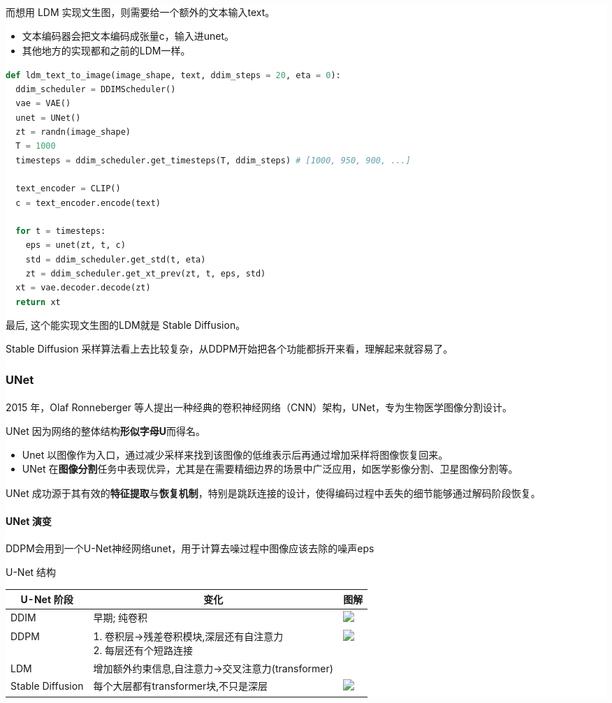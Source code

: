而想用 LDM 实现文生图，则需要给一个额外的文本输入text。
- 文本编码器会把文本编码成张量c，输入进unet。
- 其他地方的实现都和之前的LDM一样。

```py
def ldm_text_to_image(image_shape, text, ddim_steps = 20, eta = 0):
  ddim_scheduler = DDIMScheduler()
  vae = VAE()
  unet = UNet()
  zt = randn(image_shape)
  T = 1000
  timesteps = ddim_scheduler.get_timesteps(T, ddim_steps) # [1000, 950, 900, ...]

  text_encoder = CLIP()
  c = text_encoder.encode(text)

  for t = timesteps:
    eps = unet(zt, t, c)
    std = ddim_scheduler.get_std(t, eta)
    zt = ddim_scheduler.get_xt_prev(zt, t, eps, std)
  xt = vae.decoder.decode(zt)
  return xt
```

最后, 这个能实现文生图的LDM就是 Stable Diffusion。

Stable Diffusion 采样算法看上去比较复杂，从DDPM开始把各个功能都拆开来看，理解起来就容易了。



### UNet

2015 年，Olaf Ronneberger 等人提出一种经典的卷积神经网络（CNN）架构，UNet，专为生物医学图像分割设计。

UNet 因为网络的整体结构**形似字母U**而得名。
- Unet 以图像作为入口，通过减少采样来找到该图像的低维表示后再通过增加采样将图像恢复回来。
- UNet 在**图像分割**任务中表现优异，尤其是在需要精细边界的场景中广泛应用，如医学影像分割、卫星图像分割等。

UNet 成功源于其有效的**特征提取**与**恢复机制**，特别是跳跃连接的设计，使得编码过程中丢失的细节能够通过解码阶段恢复。


#### UNet 演变

DDPM会用到一个U-Net神经网络unet，用于计算去噪过程中图像应该去除的噪声eps

U-Net 结构

|U-Net 阶段|变化|图解|
|---|---|---|
|DDIM|早期; 纯卷积|![](https://zhouyifan.net/2024/01/23/20230713-SD3/0-1.jpg)|
|DDPM|1. 卷积层->残差卷积模块,深层还有自注意力<br>2. 每层还有个短路连接|![](https://zhouyifan.net/2024/01/23/20230713-SD3/0-2.jpg)|
|LDM|增加额外约束信息,自注意力->交叉注意力(transformer)||
|Stable Diffusion|每个大层都有transformer块,不只是深层|![](https://zhouyifan.net/2024/01/23/20230713-SD3/0-3.jpg)|
